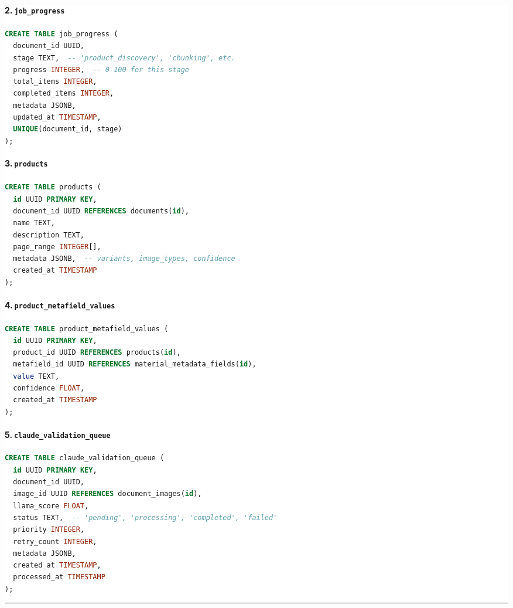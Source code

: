 #### 2. `job_progress`
```sql
CREATE TABLE job_progress (
  document_id UUID,
  stage TEXT,  -- 'product_discovery', 'chunking', etc.
  progress INTEGER,  -- 0-100 for this stage
  total_items INTEGER,
  completed_items INTEGER,
  metadata JSONB,
  updated_at TIMESTAMP,
  UNIQUE(document_id, stage)
);
```

#### 3. `products`
```sql
CREATE TABLE products (
  id UUID PRIMARY KEY,
  document_id UUID REFERENCES documents(id),
  name TEXT,
  description TEXT,
  page_range INTEGER[],
  metadata JSONB,  -- variants, image_types, confidence
  created_at TIMESTAMP
);
```

#### 4. `product_metafield_values`
```sql
CREATE TABLE product_metafield_values (
  id UUID PRIMARY KEY,
  product_id UUID REFERENCES products(id),
  metafield_id UUID REFERENCES material_metadata_fields(id),
  value TEXT,
  confidence FLOAT,
  created_at TIMESTAMP
);
```

#### 5. `claude_validation_queue`
```sql
CREATE TABLE claude_validation_queue (
  id UUID PRIMARY KEY,
  document_id UUID,
  image_id UUID REFERENCES document_images(id),
  llama_score FLOAT,
  status TEXT,  -- 'pending', 'processing', 'completed', 'failed'
  priority INTEGER,
  retry_count INTEGER,
  metadata JSONB,
  created_at TIMESTAMP,
  processed_at TIMESTAMP
);
```

---